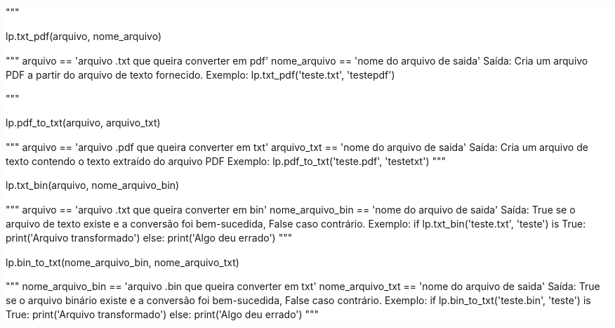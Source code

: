 """

lp.txt_pdf(arquivo, nome_arquivo)

"""
    arquivo == 'arquivo .txt que queira converter em pdf'
    nome_arquivo == 'nome do arquivo de saida'
    Saída: Cria um arquivo PDF a partir do arquivo de texto fornecido.
    Exemplo:
        lp.txt_pdf('teste.txt', 'testepdf')

"""

lp.pdf_to_txt(arquivo, arquivo_txt)

"""
    arquivo == 'arquivo .pdf que queira converter em txt'
    arquivo_txt == 'nome do arquivo de saida'
    Saída: Cria um arquivo de texto contendo o texto extraído do arquivo PDF
    Exemplo:
        lp.pdf_to_txt('teste.pdf', 'testetxt')
"""

lp.txt_bin(arquivo, nome_arquivo_bin)

"""
    arquivo == 'arquivo .txt que queira converter em bin'
    nome_arquivo_bin == 'nome do arquivo de saida'
    Saída: True se o arquivo de texto existe e a conversão foi bem-sucedida, False caso contrário.
    Exemplo: 
        if lp.txt_bin('teste.txt', 'teste') is True:
            print('Arquivo transformado')
        else:
            print('Algo deu errado')
"""

lp.bin_to_txt(nome_arquivo_bin, nome_arquivo_txt)

"""
    nome_arquivo_bin == 'arquivo .bin que queira converter em txt'
    nome_arquivo_txt == 'nome do arquivo de saida'
    Saída: True se o arquivo binário existe e a conversão foi bem-sucedida, False caso contrário.
    Exemplo:
        if lp.bin_to_txt('teste.bin', 'teste') is True:
            print('Arquivo transformado')
        else:
            print('Algo deu errado')
"""

</code></pre>

